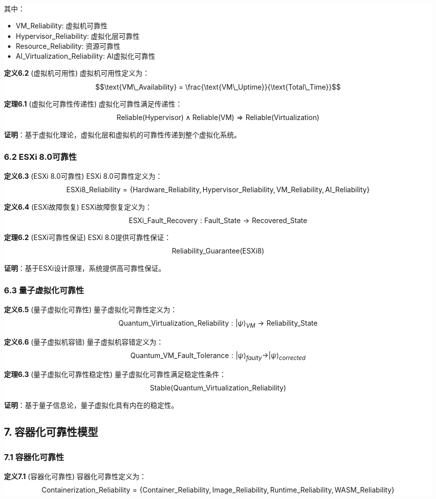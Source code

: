 其中：

- $\text{VM\_Reliability}$: 虚拟机可靠性
- $\text{Hypervisor\_Reliability}$: 虚拟化层可靠性
- $\text{Resource\_Reliability}$: 资源可靠性
- $\text{AI\_Virtualization\_Reliability}$: AI虚拟化可靠性

**定义6.2** (虚拟机可用性)
虚拟机可用性定义为：
$$\text{VM\_Availability} = \frac{\text{VM\_Uptime}}{\text{Total\_Time}}$$

**定理6.1** (虚拟化可靠性传递性)
虚拟化可靠性满足传递性：
$$\text{Reliable}(\text{Hypervisor}) \land \text{Reliable}(\text{VM}) \Rightarrow \text{Reliable}(\text{Virtualization})$$

**证明**：基于虚拟化理论，虚拟化层和虚拟机的可靠性传递到整个虚拟化系统。

### 6.2 ESXi 8.0可靠性

**定义6.3** (ESXi 8.0可靠性)
ESXi 8.0可靠性定义为：
$$\text{ESXi8\_Reliability} = \{\text{Hardware\_Reliability}, \text{Hypervisor\_Reliability}, \text{VM\_Reliability}, \text{AI\_Reliability}\}$$

**定义6.4** (ESXi故障恢复)
ESXi故障恢复定义为：
$$\text{ESXi\_Fault\_Recovery}: \text{Fault\_State} \to \text{Recovered\_State}$$

**定理6.2** (ESXi可靠性保证)
ESXi 8.0提供可靠性保证：
$$\text{Reliability\_Guarantee}(\text{ESXi8})$$

**证明**：基于ESXi设计原理，系统提供高可靠性保证。

### 6.3 量子虚拟化可靠性

**定义6.5** (量子虚拟化可靠性)
量子虚拟化可靠性定义为：
$$\text{Quantum\_Virtualization\_Reliability}: |\psi\rangle_{VM} \to \text{Reliability\_State}$$

**定义6.6** (量子虚拟机容错)
量子虚拟机容错定义为：
$$\text{Quantum\_VM\_Fault\_Tolerance}: |\psi\rangle_{faulty} \to |\psi\rangle_{corrected}$$

**定理6.3** (量子虚拟化可靠性稳定性)
量子虚拟化可靠性满足稳定性条件：
$$\text{Stable}(\text{Quantum\_Virtualization\_Reliability})$$

**证明**：基于量子信息论，量子虚拟化具有内在的稳定性。

## 7. 容器化可靠性模型

### 7.1 容器化可靠性

**定义7.1** (容器化可靠性)
容器化可靠性定义为：
$$\text{Containerization\_Reliability} = \{\text{Container\_Reliability}, \text{Image\_Reliability}, \text{Runtime\_Reliability}, \text{WASM\_Reliability}\}$$
